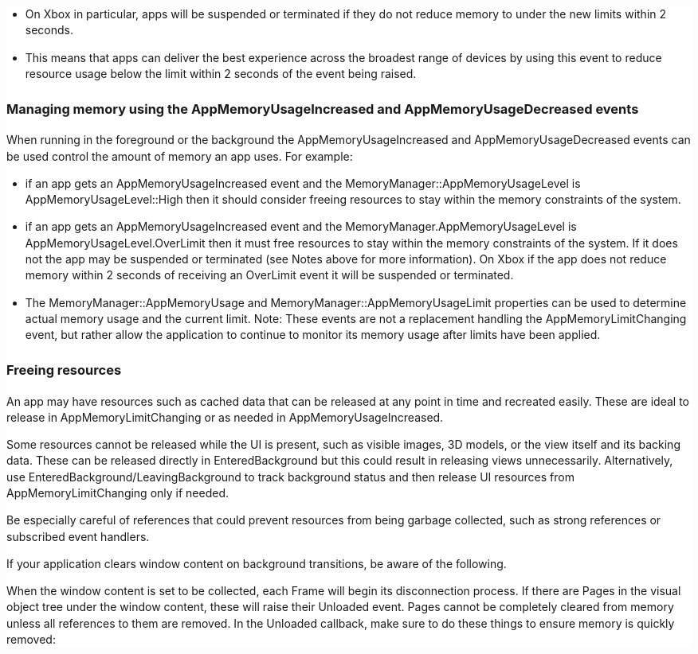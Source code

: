  - On Xbox in particular, apps will be suspended or terminated if they do not
   reduce memory to under the new limits within 2 seconds.

 - This means that apps can deliver the best experience across the broadest
   range of devices by using this event to reduce resource usage below the limit
   within 2 seconds of the event being raised.

### Managing memory using the AppMemoryUsageIncreased and AppMemoryUsageDecreased events

When running in the foreground or the background the AppMemoryUsageIncreased
and AppMemoryUsageDecreased events can be used control the amount of memory an
app uses. For example:

 - if an app gets an AppMemoryUsageIncreased event and the
   MemoryManager::AppMemoryUsageLevel is AppMemoryUsageLevel::High then it
   should consider freeing resources to stay within the memory constraints of
   the system.

 - if an app gets an AppMemoryUsageIncreased event and the
   MemoryManager.AppMemoryUsageLevel is AppMemoryUsageLevel.OverLimit then
   it must free resources to stay within the memory constraints of the system.
   If it does not the app may be suspended or terminated (see Notes above for
   more information).  On Xbox if the app does not reduce memory within 2
   seconds of receiving an OverLimit event it will be suspended or terminated.

 - The MemoryManager::AppMemoryUsage and MemoryManager::AppMemoryUsageLimit
   properties can be used to determine actual memory usage and the current
   limit. Note: These events are not a replacement handling the
   AppMemoryLimitChanging event, but rather allow the application to continue
   to monitor its memory usage after limits have been applied.

### Freeing resources

An app may have resources such as cached data that can be released at any point
in time and recreated easily. These are ideal to release in
AppMemoryLimitChanging or as needed in AppMemoryUsageIncreased.

Some resources cannot be released while the UI is present, such as visible
images, 3D models, or the view itself and its backing data. These can be
released directly in EnteredBackground but this could result in releasing
views unnecessarily. Alternatively, use EnteredBackground/LeavingBackground
to track background status and then release UI resources from
AppMemoryLimitChanging only if needed.

Be especially careful of references that could prevent resources from being
garbage collected, such as strong references or subscribed event handlers.

If your application clears window content on background transitions, be aware
of the following.

When the window content is set to be collected, each Frame will begin its
disconnection process. If there are Pages in the visual object tree under the
window content, these will raise their Unloaded event. Pages cannot be
completely cleared from memory unless all references to them are removed. In the
Unloaded callback, make sure to do these things to ensure memory is quickly
removed:
